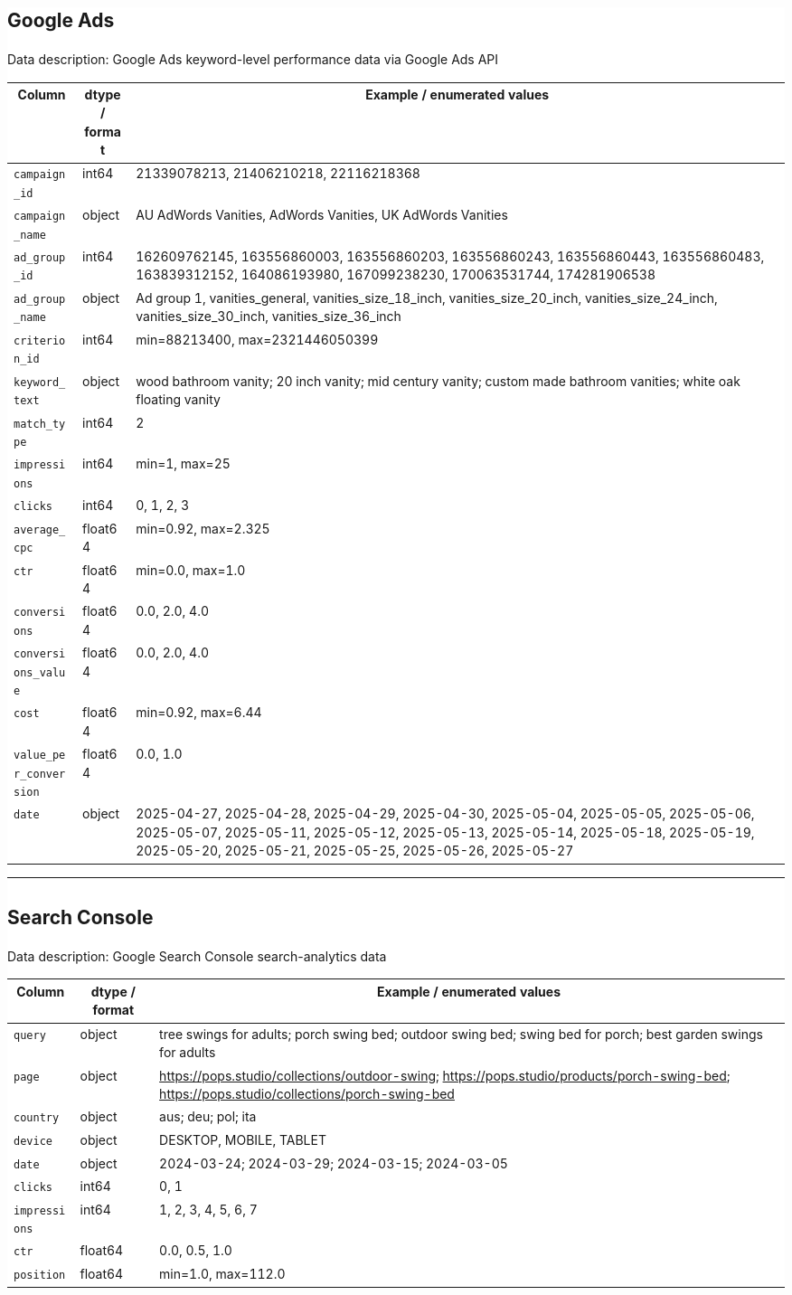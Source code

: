 
## Google Ads
Data description: Google Ads keyword-level performance data via Google Ads API

| Column | dtype / format | Example / enumerated values |
|--------|----------------|-----------------------------|
| `campaign_id` | int64 | 21339078213, 21406210218, 22116218368 |
| `campaign_name` | object | AU AdWords Vanities, AdWords Vanities, UK AdWords Vanities |
| `ad_group_id` | int64 | 162609762145, 163556860003, 163556860203, 163556860243, 163556860443, 163556860483, 163839312152, 164086193980, 167099238230, 170063531744, 174281906538 |
| `ad_group_name` | object | Ad group 1, vanities_general, vanities_size_18_inch, vanities_size_20_inch, vanities_size_24_inch, vanities_size_30_inch, vanities_size_36_inch |
| `criterion_id` | int64 | min=88213400, max=2321446050399 |
| `keyword_text` | object | wood bathroom vanity; 20 inch vanity; mid century vanity; custom made bathroom vanities; white oak floating vanity |
| `match_type` | int64 | 2 |
| `impressions` | int64 | min=1, max=25 |
| `clicks` | int64 | 0, 1, 2, 3 |
| `average_cpc` | float64 | min=0.92, max=2.325 |
| `ctr` | float64 | min=0.0, max=1.0 |
| `conversions` | float64 | 0.0, 2.0, 4.0 |
| `conversions_value` | float64 | 0.0, 2.0, 4.0 |
| `cost` | float64 | min=0.92, max=6.44 |
| `value_per_conversion` | float64 | 0.0, 1.0 |
| `date` | object | 2025-04-27, 2025-04-28, 2025-04-29, 2025-04-30, 2025-05-04, 2025-05-05, 2025-05-06, 2025-05-07, 2025-05-11, 2025-05-12, 2025-05-13, 2025-05-14, 2025-05-18, 2025-05-19, 2025-05-20, 2025-05-21, 2025-05-25, 2025-05-26, 2025-05-27 |

---

## Search Console
Data description: Google Search Console search-analytics data

| Column | dtype / format | Example / enumerated values |
|--------|----------------|-----------------------------|
| `query` | object | tree swings for adults; porch swing bed; outdoor swing bed; swing bed for porch; best garden swings for adults |
| `page` | object | https://pops.studio/collections/outdoor-swing; https://pops.studio/products/porch-swing-bed; https://pops.studio/collections/porch-swing-bed |
| `country` | object | aus; deu; pol; ita |
| `device` | object | DESKTOP, MOBILE, TABLET |
| `date` | object | 2024-03-24; 2024-03-29; 2024-03-15; 2024-03-05 |
| `clicks` | int64 | 0, 1 |
| `impressions` | int64 | 1, 2, 3, 4, 5, 6, 7 |
| `ctr` | float64 | 0.0, 0.5, 1.0 |
| `position` | float64 | min=1.0, max=112.0 |


